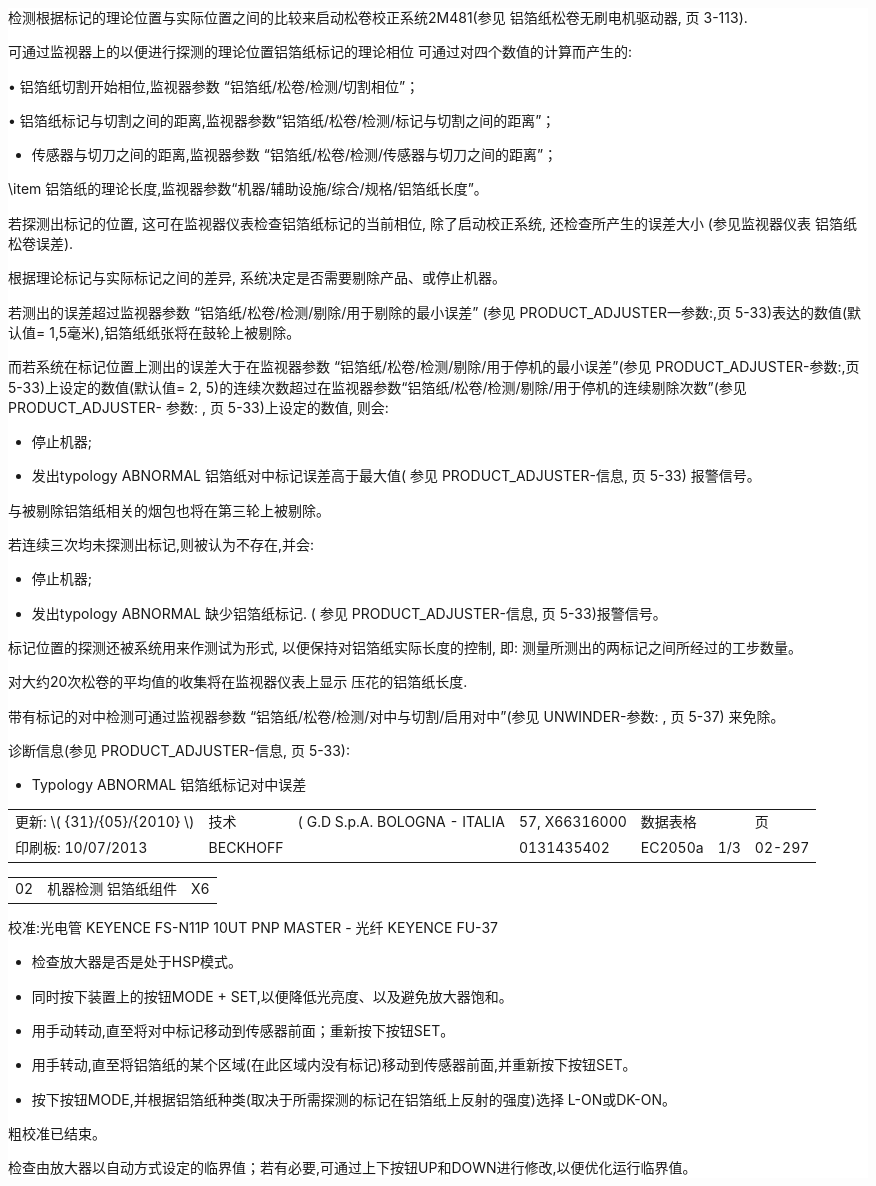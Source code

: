 检测根据标记的理论位置与实际位置之间的比较来启动松卷校正系统2M481(参见 铝箔纸松卷无刷电机驱动器, 页 3-113).

可通过监视器上的以便进行探测的理论位置铝箔纸标记的理论相位 可通过对四个数值的计算而产生的:

• 铝箔纸切割开始相位,监视器参数 “铝箔纸/松卷/检测/切割相位”；

• 铝箔纸标记与切割之间的距离,监视器参数“铝箔纸/松卷/检测/标记与切割之间的距离”；

- 传感器与切刀之间的距离,监视器参数 “铝箔纸/松卷/检测/传感器与切刀之间的距离”；

\\item 铝箔纸的理论长度,监视器参数“机器/辅助设施/综合/规格/铝箔纸长度”。

若探测出标记的位置, 这可在监视器仪表检查铝箔纸标记的当前相位, 除了启动校正系统, 还检查所产生的误差大小 (参见监视器仪表 铝箔纸松卷误差).

根据理论标记与实际标记之间的差异, 系统决定是否需要剔除产品、或停止机器。

若测出的误差超过监视器参数 “铝箔纸/松卷/检测/剔除/用于剔除的最小误差” (参见 PRODUCT_ADJUSTER一参数:,页 5-33)表达的数值(默认值= 1,5毫米),铝箔纸纸张将在鼓轮上被剔除。

而若系统在标记位置上测出的误差大于在监视器参数 “铝箔纸/松卷/检测/剔除/用于停机的最小误差”(参见 PRODUCT_ADJUSTER-参数:,页 5-33)上设定的数值(默认值= 2, 5)的连续次数超过在监视器参数“铝箔纸/松卷/检测/剔除/用于停机的连续剔除次数”(参见 PRODUCT_ADJUSTER- 参数: , 页 5-33)上设定的数值, 则会:

- 停止机器;

- 发出typology ABNORMAL 铝箔纸对中标记误差高于最大值( 参见 PRODUCT_ADJUSTER-信息, 页 5-33) 报警信号。

与被剔除铝箔纸相关的烟包也将在第三轮上被剔除。

若连续三次均未探测出标记,则被认为不存在,并会:

- 停止机器;

- 发出typology ABNORMAL 缺少铝箔纸标记. ( 参见 PRODUCT_ADJUSTER-信息, 页 5-33)报警信号。

标记位置的探测还被系统用来作测试为形式, 以便保持对铝箔纸实际长度的控制, 即: 测量所测出的两标记之间所经过的工步数量。

对大约20次松卷的平均值的收集将在监视器仪表上显示 压花的铝箔纸长度.

带有标记的对中检测可通过监视器参数 “铝箔纸/松卷/检测/对中与切割/启用对中”(参见 UNWINDER-参数: , 页 5-37) 来免除。

诊断信息(参见 PRODUCT_ADJUSTER-信息, 页 5-33):

- Typology ABNORMAL 铝箔纸标记对中误差

<table><tr><td>更新: \( {31}/{05}/{2010} \)</td><td>技术</td><td rowspan="2">( G.D S.p.A. BOLOGNA - ITALIA</td><td>57, X66316000</td><td colspan="2">数据表格</td><td>页</td></tr><tr><td>印刷板: 10/07/2013</td><td>BECKHOFF</td><td>0131435402</td><td>EC2050a</td><td>1/3</td><td>02-297</td></tr></table>

<table><tr><td>02</td><td>机器检测 铝箔纸组件</td><td>X6</td></tr></table>

校准:光电管 KEYENCE FS-N11P 10UT PNP MASTER - 光纤 KEYENCE FU-37

- 检查放大器是否是处于HSP模式。

- 同时按下装置上的按钮MODE + SET,以便降低光亮度、以及避免放大器饱和。

- 用手动转动,直至将对中标记移动到传感器前面；重新按下按钮SET。

- 用手转动,直至将铝箔纸的某个区域(在此区域内没有标记)移动到传感器前面,并重新按下按钮SET。

- 按下按钮MODE,并根据铝箔纸种类(取决于所需探测的标记在铝箔纸上反射的强度)选择 L-ON或DK-ON。

粗校准已结束。

检查由放大器以自动方式设定的临界值；若有必要,可通过上下按钮UP和DOWN进行修改,以便优化运行临界值。
